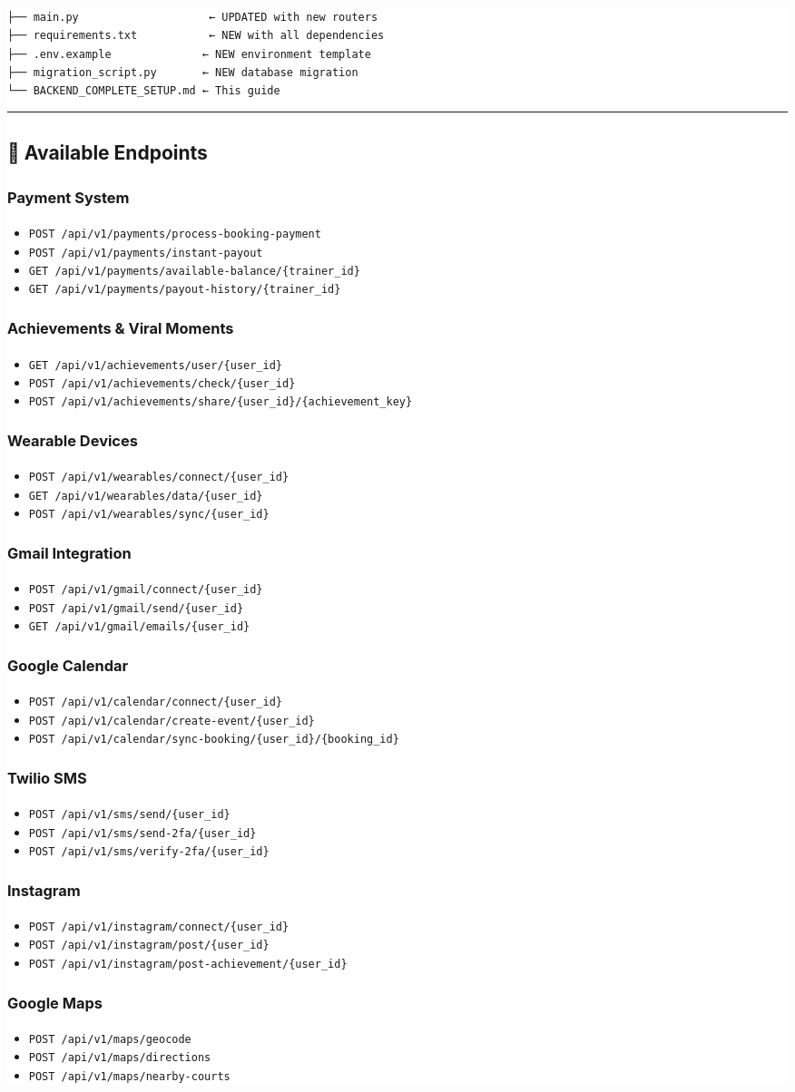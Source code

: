 ```
├── main.py                    ← UPDATED with new routers
├── requirements.txt           ← NEW with all dependencies
├── .env.example              ← NEW environment template
├── migration_script.py       ← NEW database migration
└── BACKEND_COMPLETE_SETUP.md ← This guide
```

---

## 🔧 **Available Endpoints**

### **Payment System**
- `POST /api/v1/payments/process-booking-payment`
- `POST /api/v1/payments/instant-payout`
- `GET /api/v1/payments/available-balance/{trainer_id}`
- `GET /api/v1/payments/payout-history/{trainer_id}`

### **Achievements & Viral Moments**
- `GET /api/v1/achievements/user/{user_id}`
- `POST /api/v1/achievements/check/{user_id}`
- `POST /api/v1/achievements/share/{user_id}/{achievement_key}`

### **Wearable Devices**
- `POST /api/v1/wearables/connect/{user_id}`
- `GET /api/v1/wearables/data/{user_id}`
- `POST /api/v1/wearables/sync/{user_id}`

### **Gmail Integration**
- `POST /api/v1/gmail/connect/{user_id}`
- `POST /api/v1/gmail/send/{user_id}`
- `GET /api/v1/gmail/emails/{user_id}`

### **Google Calendar**
- `POST /api/v1/calendar/connect/{user_id}`
- `POST /api/v1/calendar/create-event/{user_id}`
- `POST /api/v1/calendar/sync-booking/{user_id}/{booking_id}`

### **Twilio SMS**
- `POST /api/v1/sms/send/{user_id}`
- `POST /api/v1/sms/send-2fa/{user_id}`
- `POST /api/v1/sms/verify-2fa/{user_id}`

### **Instagram**
- `POST /api/v1/instagram/connect/{user_id}`
- `POST /api/v1/instagram/post/{user_id}`
- `POST /api/v1/instagram/post-achievement/{user_id}`

### **Google Maps**
- `POST /api/v1/maps/geocode`
- `POST /api/v1/maps/directions`
- `POST /api/v1/maps/nearby-courts`
